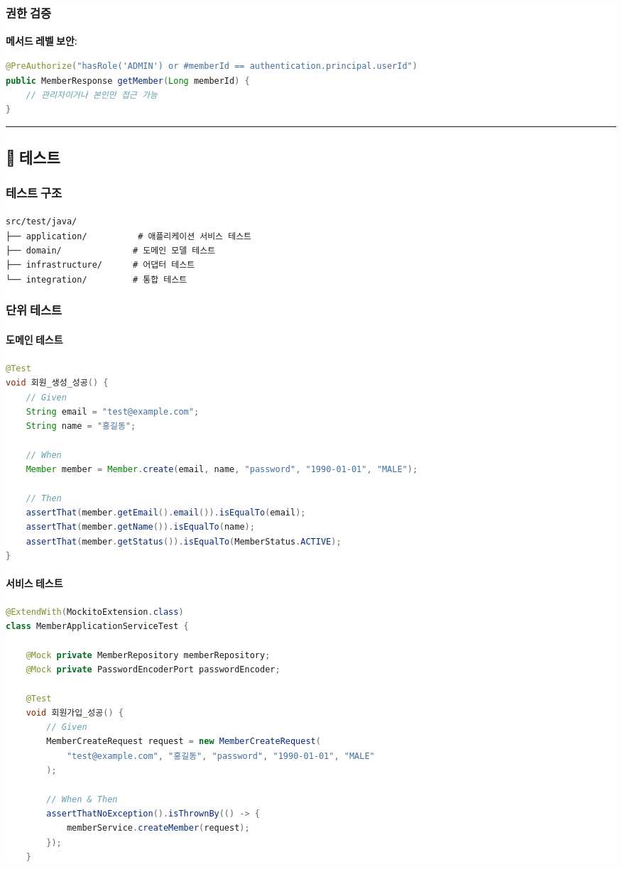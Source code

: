 ### 권한 검증

**메서드 레벨 보안**:
```java
@PreAuthorize("hasRole('ADMIN') or #memberId == authentication.principal.userId")
public MemberResponse getMember(Long memberId) {
    // 관리자이거나 본인만 접근 가능
}
```

---

## 🧪 테스트

### 테스트 구조

```
src/test/java/
├── application/          # 애플리케이션 서비스 테스트
├── domain/              # 도메인 모델 테스트
├── infrastructure/      # 어댑터 테스트
└── integration/         # 통합 테스트
```

### 단위 테스트

#### 도메인 테스트
```java
@Test
void 회원_생성_성공() {
    // Given
    String email = "test@example.com";
    String name = "홍길동";
    
    // When
    Member member = Member.create(email, name, "password", "1990-01-01", "MALE");
    
    // Then
    assertThat(member.getEmail().email()).isEqualTo(email);
    assertThat(member.getName()).isEqualTo(name);
    assertThat(member.getStatus()).isEqualTo(MemberStatus.ACTIVE);
}
```

#### 서비스 테스트
```java
@ExtendWith(MockitoExtension.class)
class MemberApplicationServiceTest {
    
    @Mock private MemberRepository memberRepository;
    @Mock private PasswordEncoderPort passwordEncoder;
    
    @Test
    void 회원가입_성공() {
        // Given
        MemberCreateRequest request = new MemberCreateRequest(
            "test@example.com", "홍길동", "password", "1990-01-01", "MALE"
        );
        
        // When & Then
        assertThatNoException().isThrownBy(() -> {
            memberService.createMember(request);
        });
    }
```